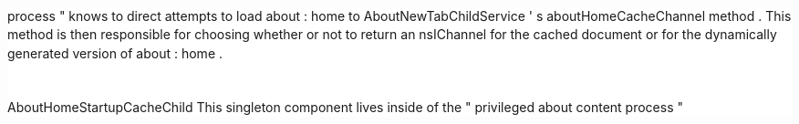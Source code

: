 process
"
knows
to
direct
attempts
to
load
about
:
home
to
AboutNewTabChildService
'
s
aboutHomeCacheChannel
method
.
This
method
is
then
responsible
for
choosing
whether
or
not
to
return
an
nsIChannel
for
the
cached
document
or
for
the
dynamically
generated
version
of
about
:
home
.
#
#
#
AboutHomeStartupCacheChild
This
singleton
component
lives
inside
of
the
"
privileged
about
content
process
"